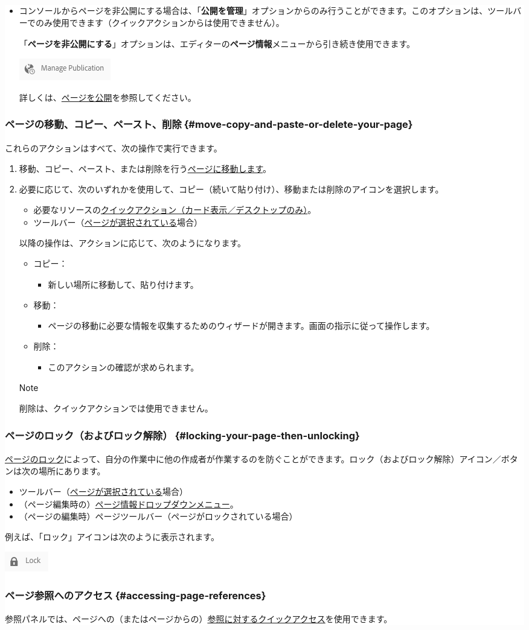 * コンソールからページを非公開にする場合は、「**公開を管理**」オプションからのみ行うことができます。このオプションは、ツールバーでのみ使用できます（クイックアクションからは使用できません）。

  「**ページを非公開にする**」オプションは、エディターの&#x200B;**ページ情報**&#x200B;メニューから引き続き使用できます。

  ![screen_shot_2018-03-21at161059](assets/screen_shot_2018-03-21at161059.png)

  詳しくは、[ページを公開](/help/sites-authoring/publishing-pages.md#unpublishing-pages)を参照してください。

### ページの移動、コピー、ペースト、削除 {#move-copy-and-paste-or-delete-your-page}

これらのアクションはすべて、次の操作で実行できます。

1. 移動、コピー、ペースト、または削除を行う[ページに移動します](#finding-your-page)。
1. 必要に応じて、次のいずれかを使用して、コピー（続いて貼り付け）、移動または削除のアイコンを選択します。

   * 必要なリソースの[クイックアクション（カード表示／デスクトップのみ）](#quick-actions-card-view-desktop-only)。
   * ツールバー（[ページが選択されている](#selecting-your-page-for-further-action)場合）

   以降の操作は、アクションに応じて、次のようになります。

   * コピー：

      * 新しい場所に移動して、貼り付けます。

   * 移動：

      * ページの移動に必要な情報を収集するためのウィザードが開きます。画面の指示に従って操作します。

   * 削除：

      * このアクションの確認が求められます。

   >[!NOTE]
   >
   >削除は、クイックアクションでは使用できません。

### ページのロック（およびロック解除） {#locking-your-page-then-unlocking}

[ページのロック](/help/sites-authoring/editing-content.md#locking-a-page)によって、自分の作業中に他の作成者が作業するのを防ぐことができます。ロック（およびロック解除）アイコン／ボタンは次の場所にあります。

* ツールバー（[ページが選択されている](#selecting-your-page-for-further-action)場合）
* （ページ編集時の）[ページ情報ドロップダウンメニュー](#editing-the-page-properties)。
* （ページの編集時）ページツールバー（ページがロックされている場合）

例えば、「ロック」アイコンは次のように表示されます。

![screen_shot_2018-03-21at161124](assets/screen_shot_2018-03-21at161124.png)

### ページ参照へのアクセス {#accessing-page-references}

参照パネルでは、ページへの（またはページからの）[参照に対するクイックアクセス](/help/sites-authoring/author-environment-tools.md#references)を使用できます。
